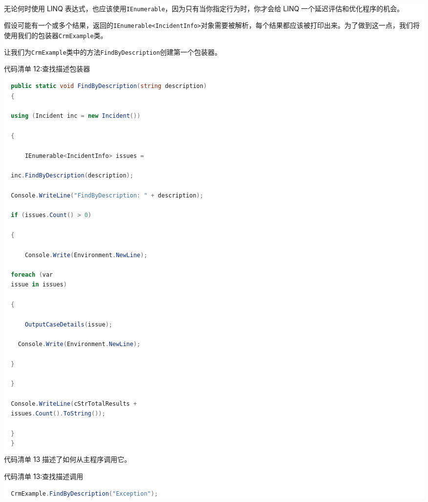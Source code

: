 无论何时使用 LINQ 表达式，也应该使用`IEnumerable`，因为只有当你指定行为时，你才会给 LINQ 一个延迟评估和优化程序的机会。

假设可能有一个或多个结果，返回的`IEnumerable<IncidentInfo>`对象需要被解析，每个结果都应该被打印出来。为了做到这一点，我们将使用我们的包装器`CrmExample`类。

让我们为`CrmExample`类中的方法`FindByDescription`创建第一个包装器。

代码清单 12:查找描述包装器

```cs
  public static void FindByDescription(string description)
  {

  using (Incident inc = new Incident())

  {

      IEnumerable<IncidentInfo> issues = 

  inc.FindByDescription(description);

  Console.WriteLine("FindByDescription: " + description);

  if (issues.Count() > 0)

  {

      Console.Write(Environment.NewLine);

  foreach (var
  issue in issues)

  {

      OutputCaseDetails(issue);

    Console.Write(Environment.NewLine);

  }

  }

  Console.WriteLine(cStrTotalResults +
  issues.Count().ToString());

  }
  }

```

代码清单 13 描述了如何从主程序调用它。

代码清单 13:查找描述调用

```cs
  CrmExample.FindByDescription("Exception");

```
